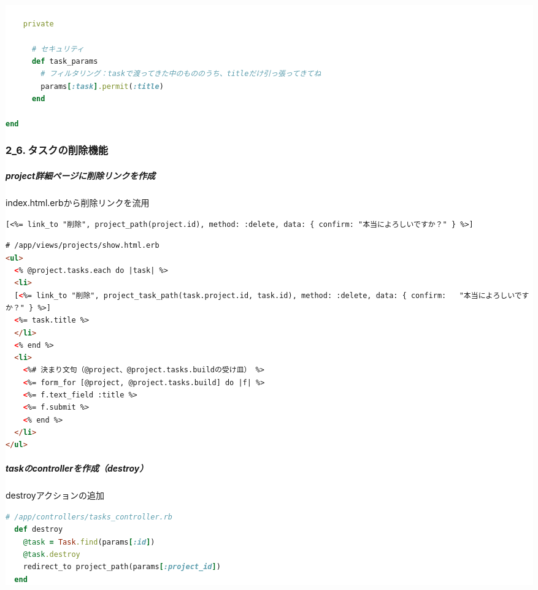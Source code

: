 ```Ruby

    private

      # セキュリティ
      def task_params
        # フィルタリング：taskで渡ってきた中のもののうち、titleだけ引っ張ってきてね
        params[:task].permit(:title)
      end

end
```

<a id="a2_6"></a>
### 2_6. タスクの削除機能

##### project詳細ページに削除リンクを作成
index.html.erbから削除リンクを流用
```
[<%= link_to "削除", project_path(project.id), method: :delete, data: { confirm: "本当によろしいですか？" } %>]
```

```Html
# /app/views/projects/show.html.erb
<ul>
  <% @project.tasks.each do |task| %>
  <li>
  [<%= link_to "削除", project_task_path(task.project.id, task.id), method: :delete, data: { confirm:   "本当によろしいですか？" } %>]
  <%= task.title %>
  </li>
  <% end %>
  <li>
    <%# 決まり文句（@project、@project.tasks.buildの受け皿） %>
    <%= form_for [@project, @project.tasks.build] do |f| %> 
    <%= f.text_field :title %>
    <%= f.submit %>
    <% end %>
  </li>
</ul>
```

##### taskのcontrollerを作成（destroy）
destroyアクションの追加
```Ruby
# /app/controllers/tasks_controller.rb
  def destroy
    @task = Task.find(params[:id])
    @task.destroy
    redirect_to project_path(params[:project_id])
  end
```

